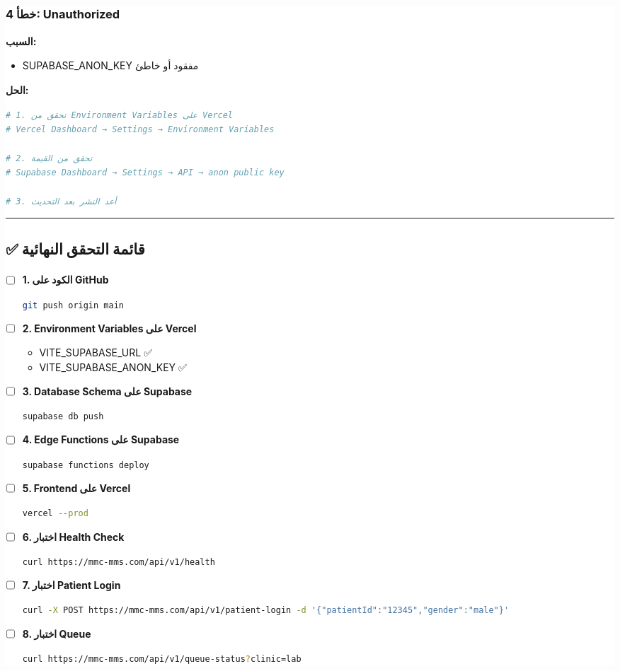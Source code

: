 
### خطأ 4: Unauthorized

**السبب:**
- SUPABASE_ANON_KEY مفقود أو خاطئ

**الحل:**
```bash
# 1. تحقق من Environment Variables على Vercel
# Vercel Dashboard → Settings → Environment Variables

# 2. تحقق من القيمة
# Supabase Dashboard → Settings → API → anon public key

# 3. أعد النشر بعد التحديث
```

---

## ✅ قائمة التحقق النهائية

- [ ] **1. الكود على GitHub**
  ```bash
  git push origin main
  ```

- [ ] **2. Environment Variables على Vercel**
  - VITE_SUPABASE_URL ✅
  - VITE_SUPABASE_ANON_KEY ✅

- [ ] **3. Database Schema على Supabase**
  ```bash
  supabase db push
  ```

- [ ] **4. Edge Functions على Supabase**
  ```bash
  supabase functions deploy
  ```

- [ ] **5. Frontend على Vercel**
  ```bash
  vercel --prod
  ```

- [ ] **6. اختبار Health Check**
  ```bash
  curl https://mmc-mms.com/api/v1/health
  ```

- [ ] **7. اختبار Patient Login**
  ```bash
  curl -X POST https://mmc-mms.com/api/v1/patient-login -d '{"patientId":"12345","gender":"male"}'
  ```

- [ ] **8. اختبار Queue**
  ```bash
  curl https://mmc-mms.com/api/v1/queue-status?clinic=lab
  ```
